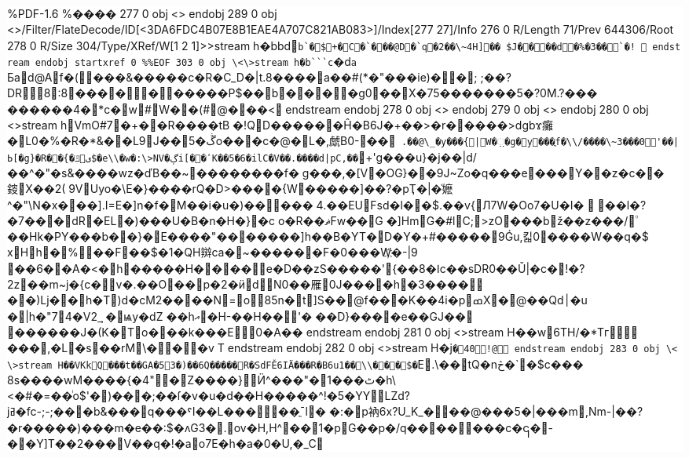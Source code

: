 %PDF-1.6
%����
277 0 obj
\<\>
endobj 289 0 obj
\<\>/Filter/FlateDecode/ID[\<3DA6FDC4B07E8B1EAE4A707C821AB083\>]/Index[277 27]/Info 276 0 R/Length 71/Prev 644306/Root 278 0 R/Size 304/Type/XRef/W[1 2 1]\>\>stream
h�bbd``b`�$+�C�`���@D�`q�2��\~4H]��
$J����d�%�3��`�!

endstream
endobj
startxref
0
%%EOF 303 0 obj
\<\>stream
h�b```c``�d`a`Бad@Af�(���&�����c�R�C\_D�|t.8����a��#(\*�"���ie)��;
;��?
DR8:8����������P$��b����g0��X�75�������5�?0M.?���
������4�\*c�w#W��(#@���\<
endstream
endobj
278 0 obj
\<\>
endobj
279 0 obj
\<\>
endobj
280 0 obj
\<\>stream
h޼VmO#7�+��R����tB
�!QD������Ĥ�B6J�+��\>�r�����\>dgbϫ癱�L0�%�R�\*&��L9J��5�ڴo���c�@�L�,虤B0-��` .��@\_�y���{|W�಼�g�y���ֳf�\\/����\~3���0'��|Ь[�g}�R��{ݿ�ى$�e\\�w�:\>NV�ڳi[��ٴK��5�6�ilC�V��.����d|pC,��`+'g���u}�j��|d/��^�"�s&����wz�ďB��\~��������f�	g���,�[V�OG}��9J\~Zo�q���e���Y��z�c��䤹X��2(
9VUyo�\\E�}����rQ�D\>����{W�����]��?�pҬ�|�֫嬷^�"\\N�x���].I=E�]n�f�M��i�u�)�����
4.��EUFsd�l��$.��v{Л7W�Oo7�U�I�

��l�?�7���dR�EL�)���U�B�n�H�}�c o�R��ޘFw��G
�]HmG�#lC;\>zO���bž��z���/۠��Hk�PY���b��}�E����"�������]h��B�YT�D�Y�+#�����9Ǵu,킯0����W��q�$
xHh�%��F��$�1�QH辬ca�\~������F�0���W҉�-|9
��6��A�\<�h�����H����e�D��zS�����'{��8�ߊc��sDR0��Ǔ|�c�ǃ�?2z��m\~j�{c�v�.��O��p�2�ӥdN0��雁0J����h�3����
��)Lj��h�T)d�cM2����N=o85n�t]S��@f���K��4i�pߘX�@��Qd׀�u
�᪝|h�"74�V2\_̹	�ѩy�dZ ��hއ�H-��H��'�	��D}����e��GͿ�� ������J�(K�To���k���E0�A��
endstream
endobj
281 0 obj
\<\>stream
H��w6TH/�\*Tг ���,�L�s��rM\\���v
T
endstream
endobj
282 0 obj
\<\>stream
H�j`�40!@
endstream
endobj
283 0 obj
\<\>stream
H��VKkQ���t��GA�53�)��6Q�����R�SdFĚ6IӒ���R�B6u1��\\���$�`E.\\��tQ�nڅ�`�$c���8s����wΜ����{�4"�Z����}Ӥ^���"�1���ٹ�h\<�#�=��ͥo$'�)���;��ſ�v�u�d��H�����^!�5�YYLZd?jߥ�fc-;-;���b&���q���ˤI��L�����ֳˉl� �:�p衲6x?U\_K\_���@���5�|���m,Nm-|��?�r�����)���m�e��:$�ʌG3�.ov�H,H^��1�pG��p�/q�������c�၎�-��Y]T��2���V��q�!�aо7E�h�a�0�U,�\_C